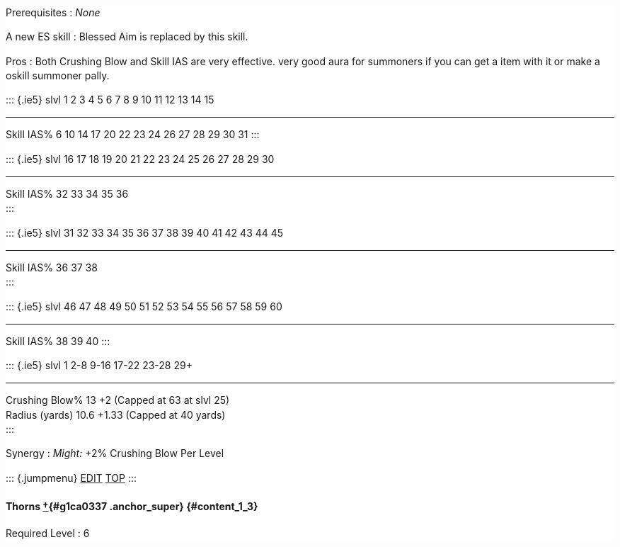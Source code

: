 Prerequisites
:   *None*

A new ES skill
:   Blessed Aim is replaced by this skill.

Pros
:   Both Crushing Blow and Skill IAS are very effective. very good aura
    for summoners if you can get a item with it or make a oskill
    summoner pally.

::: {.ie5}
  slvl          1   2    3    4    5    6    7    8    9    10   11   12   13   14   15
  ------------ --- ---- ---- ---- ---- ---- ---- ---- ---- ---- ---- ---- ---- ---- ----
  Skill IAS%    6   10   14   17   20   22   23   24   26   27   28   29   30        31
:::

::: {.ie5}
  slvl          16   17   18   19   20   21   22   23   24   25   26   27   28   29   30
  ------------ ---- ---- ---- ---- ---- ---- ---- ---- ---- ---- ---- ---- ---- ---- ----
  Skill IAS%    32             33        34             35             36            
:::

::: {.ie5}
  slvl          31   32   33   34   35   36   37   38   39   40   41   42   43   44   45
  ------------ ---- ---- ---- ---- ---- ---- ---- ---- ---- ---- ---- ---- ---- ---- ----
  Skill IAS%    36        37                       38                                
:::

::: {.ie5}
  slvl          46   47   48   49   50   51   52   53   54   55   56   57   58   59   60
  ------------ ---- ---- ---- ---- ---- ---- ---- ---- ---- ---- ---- ---- ---- ---- ----
  Skill IAS%    38             39                                                     40
:::

::: {.ie5}
  slvl               1                 2-8                9-16   17-22   23-28   29+
  ---------------- ------ ------------------------------ ------ ------- ------- -----
  Crushing Blow%     13    +2 (Capped at 63 at slvl 25)                         
  Radius (yards)    10.6    +1.33 (Capped at 40 yards)                          
:::

Synergy
:   *Might:* +2% Crushing Blow Per Level

::: {.jumpmenu}
[EDIT](https://web.archive.org/web/20201001044159/http://miyoshino.la.coocan.jp/eswiki/?plugin=paraedit&parnum=4&page=Offensive%20Auras&refer=Offensive%20Auras)
[TOP](#navigator)
:::

#### Thorns [†](https://web.archive.org/web/20201001044159/http://miyoshino.la.coocan.jp/eswiki/?Offensive%20Auras#g1ca0337 "g1ca0337"){#g1ca0337 .anchor_super} {#content_1_3}

Required Level
:   6
